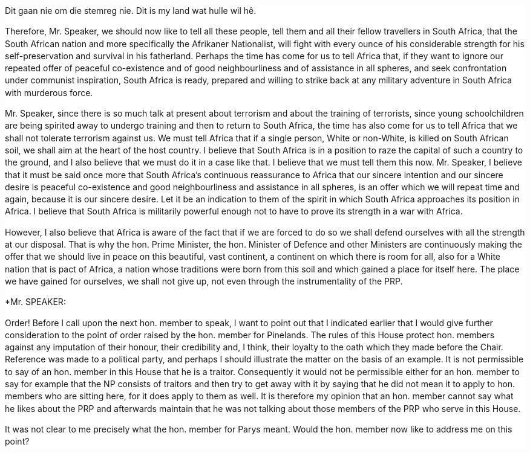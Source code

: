 <block name="quote">Dit gaan nie om die stemreg nie. Dit is my land wat hulle wil h&#x00EA;.</block>

<p>Therefore, Mr. Speaker, we should now like to tell all these people, tell them and all their fellow travellers in South Africa, that the South African nation and more specifically the Afrikaner Nationalist, will fight with every ounce of his considerable strength for his self-preservation and survival in his fatherland. Perhaps the time has come for us to tell Africa that, if they want to ignore our repeated offer of peaceful co-existence and of good neighbourliness and of assistance in all spheres, and seek confrontation under communist inspiration, South Africa is ready, prepared and willing to strike back at any military adventure in South Africa with murderous force.</p>

<p>Mr. Speaker, since there is so much talk at present about terrorism and about the training of terrorists, since young schoolchildren are being spirited away to undergo training and then to return to South Africa, the time has also come for us to tell Africa that we shall not tolerate terrorism against us. We must tell Africa that if a single person, White or non-White, is killed on South African soil, we shall aim at the heart of the host country. I believe that South Africa is in a position to raze the capital of such a country to the ground, and I also believe that we must do it in a case like that. I believe that we must tell them this now. Mr. Speaker, I believe that it must be said once more that South Africa&#x2019;s continuous reassurance to Africa that our sincere intention and our sincere desire is peaceful co-existence and good neighbourliness and assistance in all spheres, is an offer which we will repeat time and again, because it is our sincere desire. Let it be an indication to them of the spirit in which South Africa approaches its position in Africa. I believe that South Africa is militarily powerful enough not to have to prove its strength in a war with Africa.</p>

<p>However, I also believe that Africa is aware of the fact that if we are forced to do so we shall defend ourselves with all the strength at our disposal. That is why the hon. Prime Minister, the hon. Minister of Defence and other Ministers are continuously making the offer that we should live in peace on this beautiful, vast continent, a continent on which there is room for all, also for a White nation that is pact of Africa, a nation whose traditions were born from this soil and which gained a place for itself here. The place we have gained for ourselves, we shall not give up, not even through the instrumentality of the PRP.</p>

</speech>

<speech by="#speaker">

<from>*Mr. <person refersTo="hansard_za">SPEAKER</person>:</from>

<p>Order! Before I call upon the next hon. member to speak, I want to point out that I indicated earlier that I would give further consideration to the point of order raised by the hon. member for Pinelands. The rules of this House protect hon. members against any imputation of their honour, their credibility and, I think, their loyalty to the oath which they made before <span class="col_1177-1178" refersTo="page_0606"/>the Chair. Reference was made to a political party, and perhaps I should illustrate the matter on the basis of an example. It is not permissible to say of an hon. member in this House that he is a traitor. Consequently it would not be permissible either for an hon. member to say for example that the NP consists of traitors and then try to get away with it by saying that he did not mean it to apply to hon. members who are sitting here, for it does apply to them as well. It is therefore my opinion that an hon. member cannot say what he likes about the PRP and afterwards maintain that he was not talking about those members of the PRP who serve in this House.</p>

<p>It was not clear to me precisely what the hon. member for Parys meant. Would the hon. member now like to address me on this point&#x003F;</p>

</speech>
